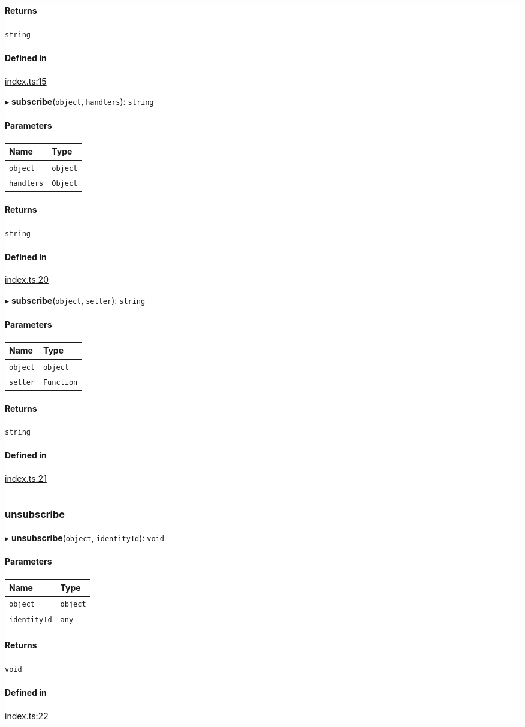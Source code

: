 #### Returns

`string`

#### Defined in

[index.ts:15](https://github.com/canguser/proxies/blob/1b266c2/modules/core/main/index.ts#L15)

▸ **subscribe**(`object`, `handlers`): `string`

#### Parameters

| Name | Type |
| :------ | :------ |
| `object` | `object` |
| `handlers` | `Object` |

#### Returns

`string`

#### Defined in

[index.ts:20](https://github.com/canguser/proxies/blob/1b266c2/modules/core/main/index.ts#L20)

▸ **subscribe**(`object`, `setter`): `string`

#### Parameters

| Name | Type |
| :------ | :------ |
| `object` | `object` |
| `setter` | `Function` |

#### Returns

`string`

#### Defined in

[index.ts:21](https://github.com/canguser/proxies/blob/1b266c2/modules/core/main/index.ts#L21)

___

### unsubscribe

▸ **unsubscribe**(`object`, `identityId`): `void`

#### Parameters

| Name | Type |
| :------ | :------ |
| `object` | `object` |
| `identityId` | `any` |

#### Returns

`void`

#### Defined in

[index.ts:22](https://github.com/canguser/proxies/blob/1b266c2/modules/core/main/index.ts#L22)
